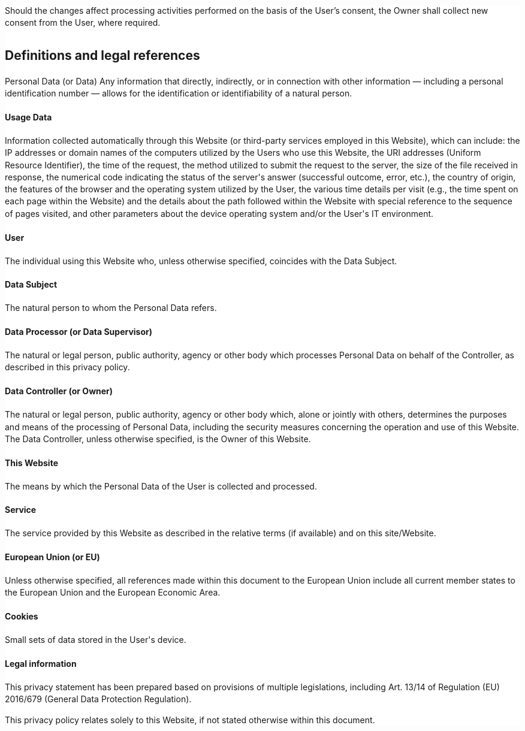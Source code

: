 Should the changes affect processing activities performed on the basis of the User’s consent, the Owner shall collect new consent from the User, where required.

## Definitions and legal references
Personal Data (or Data)
Any information that directly, indirectly, or in connection with other information — including a personal identification number — allows for the identification or identifiability of a natural person.

#### Usage Data
Information collected automatically through this Website (or third-party services employed in this Website), which can include: the IP addresses or domain names of the computers utilized by the Users who use this Website, the URI addresses (Uniform Resource Identifier), the time of the request, the method utilized to submit the request to the server, the size of the file received in response, the numerical code indicating the status of the server's answer (successful outcome, error, etc.), the country of origin, the features of the browser and the operating system utilized by the User, the various time details per visit (e.g., the time spent on each page within the Website) and the details about the path followed within the Website with special reference to the sequence of pages visited, and other parameters about the device operating system and/or the User's IT environment.

#### User
The individual using this Website who, unless otherwise specified, coincides with the Data Subject.

#### Data Subject
The natural person to whom the Personal Data refers.

#### Data Processor (or Data Supervisor)
The natural or legal person, public authority, agency or other body which processes Personal Data on behalf of the Controller, as described in this privacy policy.

#### Data Controller (or Owner)
The natural or legal person, public authority, agency or other body which, alone or jointly with others, determines the purposes and means of the processing of Personal Data, including the security measures concerning the operation and use of this Website. The Data Controller, unless otherwise specified, is the Owner of this Website.

#### This Website
The means by which the Personal Data of the User is collected and processed.

#### Service
The service provided by this Website as described in the relative terms (if available) and on this site/Website.

#### European Union (or EU)
Unless otherwise specified, all references made within this document to the European Union include all current member states to the European Union and the European Economic Area.

#### Cookies
Small sets of data stored in the User's device.

#### Legal information
This privacy statement has been prepared based on provisions of multiple legislations, including Art. 13/14 of Regulation (EU) 2016/679 (General Data Protection Regulation).

This privacy policy relates solely to this Website, if not stated otherwise within this document.
